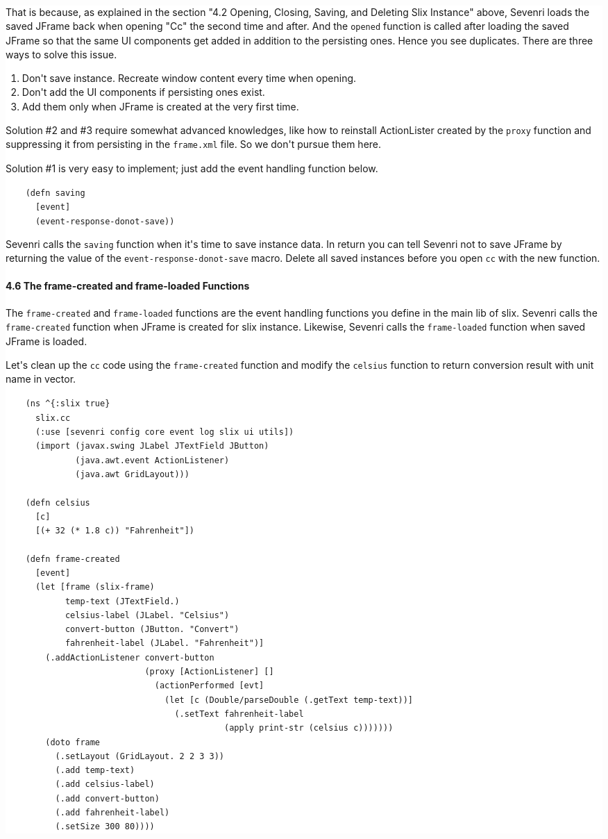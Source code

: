 That is because, as explained in the section "4.2 Opening, Closing, Saving, and Deleting Slix Instance" above, Sevenri loads the saved JFrame back when opening "Cc" the second time and after. And the `opened` function is called after loading the saved JFrame so that the same UI components get added in addition to the persisting ones. Hence you see duplicates. There are three ways to solve this issue.

1. Don't save instance. Recreate window content every time when opening.
2. Don't add the UI components if persisting ones exist.
3. Add them only when JFrame is created at the very first time.

Solution \#2 and \#3 require somewhat advanced knowledges, like how to reinstall ActionLister created by the `proxy` function and suppressing it from persisting in the `frame.xml` file. So we don't pursue them here.

Solution \#1 is very easy to implement; just add the event handling function below.

		(defn saving
		  [event]
		  (event-response-donot-save))

Sevenri calls the `saving` function when it's time to save instance data. In return you can tell Sevenri not to save JFrame by returning the value of the `event-response-donot-save` macro. Delete all saved instances before you open `cc` with the new function.

#### 4.6 The frame-created and frame-loaded Functions

The `frame-created` and `frame-loaded` functions are the event handling functions you define in the main lib of slix. Sevenri calls the `frame-created` function when JFrame is created for slix instance. Likewise, Sevenri calls the `frame-loaded` function when saved JFrame is loaded.

Let's clean up the `cc` code using the `frame-created` function and modify the `celsius` function to return conversion result with unit name in vector.

		(ns ^{:slix true}
		  slix.cc
		  (:use [sevenri config core event log slix ui utils])
		  (import (javax.swing JLabel JTextField JButton)
		          (java.awt.event ActionListener)
		          (java.awt GridLayout)))

		(defn celsius
		  [c]
		  [(+ 32 (* 1.8 c)) "Fahrenheit"])

		(defn frame-created
		  [event]
		  (let [frame (slix-frame)
		        temp-text (JTextField.)
		        celsius-label (JLabel. "Celsius")
		        convert-button (JButton. "Convert")
		        fahrenheit-label (JLabel. "Fahrenheit")]
		    (.addActionListener convert-button
		                        (proxy [ActionListener] []
		                          (actionPerformed [evt]
		                            (let [c (Double/parseDouble (.getText temp-text))]
		                              (.setText fahrenheit-label
		                                        (apply print-str (celsius c)))))))
		    (doto frame
		      (.setLayout (GridLayout. 2 2 3 3))
		      (.add temp-text)
		      (.add celsius-label)
		      (.add convert-button)
		      (.add fahrenheit-label)
		      (.setSize 300 80))))
